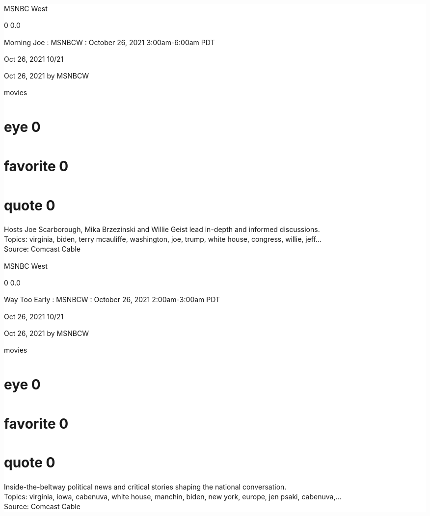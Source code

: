 <a href="/details/TV-MSNBCW" class="stealth"></a>

MSNBC West

0 0.0

[](/details/MSNBCW_20211026_100000_Morning_Joe "Morning Joe : MSNBCW : October 26, 2021 3:00am-6:00am PDT")

Morning Joe : MSNBCW : October 26, 2021 3:00am-6:00am PDT

Oct 26, 2021 10/21

<span class="hidden-lists">Oct 26, 2021</span> <span class="hidden">by</span> <span class="byv hidden-tiles" title="MSNBCW">MSNBCW</span>

<span class="iconochive-movies" aria-hidden="true"></span><span class="sr-only">movies</span>

<span class="iconochive-eye" aria-hidden="true"></span><span class="sr-only">eye</span> 0
=========================================================================================

<span class="iconochive-favorite" aria-hidden="true"></span><span class="sr-only">favorite</span> 0
===================================================================================================

<span class="iconochive-quote" aria-hidden="true"></span><span class="sr-only">quote</span> 0
=============================================================================================

Hosts Joe Scarborough, Mika Brzezinski and Willie Geist lead in-depth and informed discussions.  
Topics: virginia, biden, terry mcauliffe, washington, joe, trump, white house, congress, willie, jeff...  
Source: Comcast Cable  

<a href="/details/TV-MSNBCW" class="stealth"></a>

MSNBC West

0 0.0

[](/details/MSNBCW_20211026_090000_Way_Too_Early "Way Too Early : MSNBCW : October 26, 2021 2:00am-3:00am PDT")

Way Too Early : MSNBCW : October 26, 2021 2:00am-3:00am PDT

Oct 26, 2021 10/21

<span class="hidden-lists">Oct 26, 2021</span> <span class="hidden">by</span> <span class="byv hidden-tiles" title="MSNBCW">MSNBCW</span>

<span class="iconochive-movies" aria-hidden="true"></span><span class="sr-only">movies</span>

<span class="iconochive-eye" aria-hidden="true"></span><span class="sr-only">eye</span> 0
=========================================================================================

<span class="iconochive-favorite" aria-hidden="true"></span><span class="sr-only">favorite</span> 0
===================================================================================================

<span class="iconochive-quote" aria-hidden="true"></span><span class="sr-only">quote</span> 0
=============================================================================================

Inside-the-beltway political news and critical stories shaping the national conversation.  
Topics: virginia, iowa, cabenuva, white house, manchin, biden, new york, europe, jen psaki, cabenuva,...  
Source: Comcast Cable  
